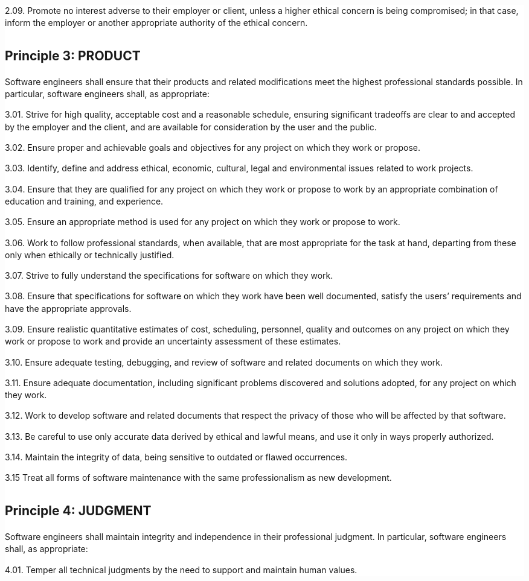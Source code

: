 2.09. Promote no interest adverse to their employer or client, unless a higher ethical concern is being compromised; in that case, inform the employer or another appropriate authority of the ethical concern.

## Principle 3: PRODUCT

Software engineers shall ensure that their products and related modifications meet the highest professional standards possible. In particular, software engineers shall, as appropriate:

3.01. Strive for high quality, acceptable cost and a reasonable schedule, ensuring significant tradeoffs are clear to and accepted by the employer and the client, and are available for consideration by the user and the public.

3.02. Ensure proper and achievable goals and objectives for any project on which they work or propose.

3.03. Identify, define and address ethical, economic, cultural, legal and environmental issues related to work projects.

3.04. Ensure that they are qualified for any project on which they work or propose to work by an appropriate combination of education and training, and experience.

3.05. Ensure an appropriate method is used for any project on which they work or propose to work.

3.06. Work to follow professional standards, when available, that are most appropriate for the task at hand, departing from these only when ethically or technically justified.

3.07. Strive to fully understand the specifications for software on which they work.

3.08. Ensure that specifications for software on which they work have been well documented, satisfy the users’ requirements and have the appropriate approvals.

3.09. Ensure realistic quantitative estimates of cost, scheduling, personnel, quality and outcomes on any project on which they work or propose to work and provide an uncertainty assessment of these estimates.

3.10. Ensure adequate testing, debugging, and review of software and related documents on which they work.

3.11. Ensure adequate documentation, including significant problems discovered and solutions adopted, for any project on which they work.

3.12. Work to develop software and related documents that respect the privacy of those who will be affected by that software.

3.13. Be careful to use only accurate data derived by ethical and lawful means, and use it only in ways properly authorized.

3.14. Maintain the integrity of data, being sensitive to outdated or flawed occurrences.

3.15 Treat all forms of software maintenance with the same professionalism as new development.

## Principle 4: JUDGMENT

Software engineers shall maintain integrity and independence in their professional judgment. In particular, software engineers shall, as appropriate:

4.01. Temper all technical judgments by the need to support and maintain human values.
